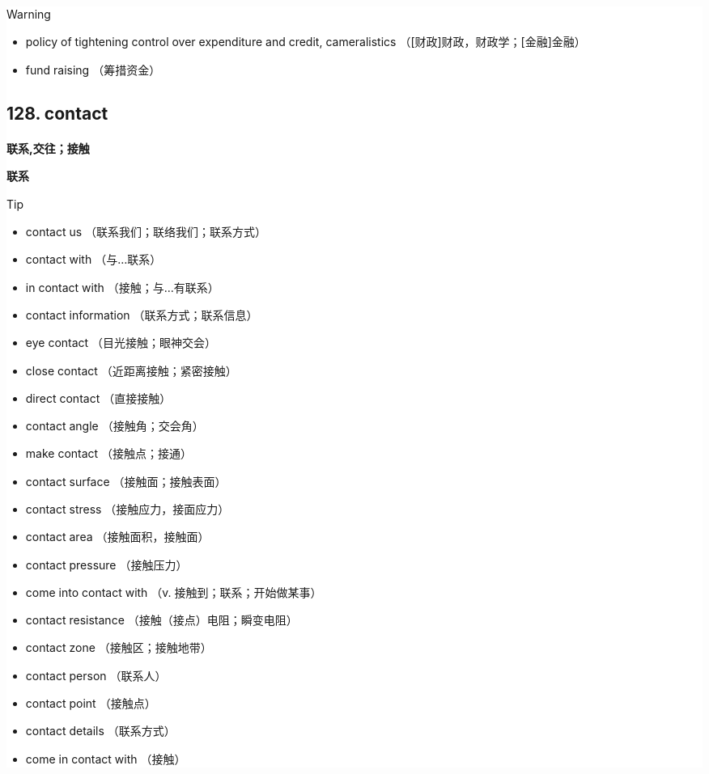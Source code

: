> [!WARNING]
>
> - policy of tightening control over expenditure and credit, cameralistics （[财政]财政，财政学；[金融]金融）
>
> - fund raising （筹措资金）
>

## 128. contact

**联系,交往；接触**

**联系**

> [!TIP]
>
> - contact us （联系我们；联络我们；联系方式）
>
> - contact with （与…联系）
>
> - in contact with （接触；与…有联系）
>
> - contact information （联系方式；联系信息）
>
> - eye contact （目光接触；眼神交会）
>
> - close contact （近距离接触；紧密接触）
>
> - direct contact （直接接触）
>
> - contact angle （接触角；交会角）
>
> - make contact （接触点；接通）
>
> - contact surface （接触面；接触表面）
>
> - contact stress （接触应力，接面应力）
>
> - contact area （接触面积，接触面）
>
> - contact pressure （接触压力）
>
> - come into contact with （v. 接触到；联系；开始做某事）
>
> - contact resistance （接触（接点）电阻；瞬变电阻）
>
> - contact zone （接触区；接触地带）
>
> - contact person （联系人）
>
> - contact point （接触点）
>
> - contact details （联系方式）
>
> - come in contact with （接触）
>
